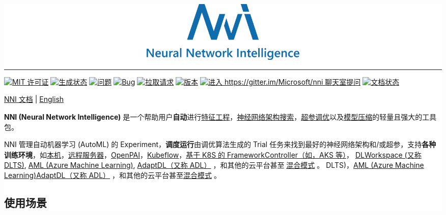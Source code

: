 <p align="center">
<img src="docs/img/nni_logo.png" width="300"/>
</p>

* * *

[![MIT 许可证](https://img.shields.io/badge/license-MIT-brightgreen.svg)](LICENSE) [![生成状态](https://msrasrg.visualstudio.com/NNIOpenSource/_apis/build/status/full%20test%20-%20linux?branchName=master)](https://msrasrg.visualstudio.com/NNIOpenSource/_build/latest?definitionId=62&branchName=master) [![问题](https://img.shields.io/github/issues-raw/Microsoft/nni.svg)](https://github.com/Microsoft/nni/issues?q=is%3Aissue+is%3Aopen) [![Bug](https://img.shields.io/github/issues/Microsoft/nni/bug.svg)](https://github.com/Microsoft/nni/issues?q=is%3Aissue+is%3Aopen+label%3Abug) [![拉取请求](https://img.shields.io/github/issues-pr-raw/Microsoft/nni.svg)](https://github.com/Microsoft/nni/pulls?q=is%3Apr+is%3Aopen) [![版本](https://img.shields.io/github/release/Microsoft/nni.svg)](https://github.com/Microsoft/nni/releases) [![进入 https://gitter.im/Microsoft/nni 聊天室提问](https://badges.gitter.im/Microsoft/nni.svg)](https://gitter.im/Microsoft/nni?utm_source=badge&utm_medium=badge&utm_campaign=pr-badge&utm_content=badge) [![文档状态](https://readthedocs.org/projects/nni/badge/?version=stable)](https://nni.readthedocs.io/zh/stable/?badge=stable)

[NNI 文档](https://nni.readthedocs.io/zh/stable/) | [English](README.md)

**NNI (Neural Network Intelligence)** 是一个帮助用户**自动**进行[特征工程](docs/zh_CN/FeatureEngineering/Overview.rst)，[神经网络架构搜索](docs/zh_CN/NAS/Overview.rst)，[超参调优](docs/zh_CN/Tuner/BuiltinTuner.rst)以及[模型压缩](docs/zh_CN/Compression/Overview.rst)的轻量且强大的工具包。

NNI 管理自动机器学习 (AutoML) 的 Experiment，**调度运行**由调优算法生成的 Trial 任务来找到最好的神经网络架构和/或超参，支持**各种训练环境**，如[本机](docs/zh_CN/TrainingService/LocalMode.rst)，[远程服务器](docs/zh_CN/TrainingService/RemoteMachineMode.rst)，[OpenPAI](docs/zh_CN/TrainingService/PaiMode.rst)，[Kubeflow](docs/zh_CN/TrainingService/KubeflowMode.rst)，[基于 K8S 的 FrameworkController（如，AKS 等）](docs/zh_CN/TrainingService/FrameworkControllerMode.rst)， [DLWorkspace (又称 DLTS)](docs/zh_CN/TrainingService/DLTSMode.rst), [AML (Azure Machine Learning)](docs/zh_CN/TrainingService/AMLMode.rst), [AdaptDL（又称 ADL）](docs/zh_CN/TrainingService/AdaptDLMode.rst) ，和其他的云平台甚至 [混合模式](docs/zh_CN/TrainingService/HybridMode.rst) 。 DLTS)</a>，[AML (Azure Machine Learning)](https://nni.readthedocs.io/zh/stable/TrainingService/AMLMode.html)[AdaptDL（又称 ADL）](https://nni.readthedocs.io/zh/stable/TrainingService/AdaptDLMode.html) ，和其他的云平台甚至[混合模式](https://nni.readthedocs.io/zh/stable/TrainingService/HybridMode.html) 。

## **使用场景**
